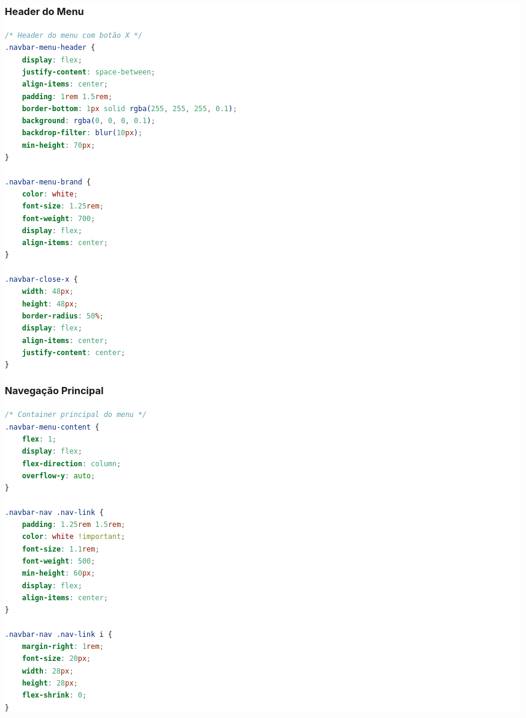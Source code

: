 ### **Header do Menu**
```css
/* Header do menu com botão X */
.navbar-menu-header {
    display: flex;
    justify-content: space-between;
    align-items: center;
    padding: 1rem 1.5rem;
    border-bottom: 1px solid rgba(255, 255, 255, 0.1);
    background: rgba(0, 0, 0, 0.1);
    backdrop-filter: blur(10px);
    min-height: 70px;
}

.navbar-menu-brand {
    color: white;
    font-size: 1.25rem;
    font-weight: 700;
    display: flex;
    align-items: center;
}

.navbar-close-x {
    width: 48px;
    height: 48px;
    border-radius: 50%;
    display: flex;
    align-items: center;
    justify-content: center;
}
```

### **Navegação Principal**
```css
/* Container principal do menu */
.navbar-menu-content {
    flex: 1;
    display: flex;
    flex-direction: column;
    overflow-y: auto;
}

.navbar-nav .nav-link {
    padding: 1.25rem 1.5rem;
    color: white !important;
    font-size: 1.1rem;
    font-weight: 500;
    min-height: 60px;
    display: flex;
    align-items: center;
}

.navbar-nav .nav-link i {
    margin-right: 1rem;
    font-size: 20px;
    width: 28px;
    height: 28px;
    flex-shrink: 0;
}
```
